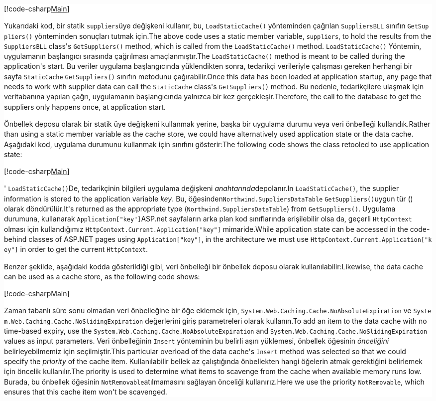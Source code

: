 [!code-csharp[Main](caching-data-at-application-startup-cs/samples/sample3.cs)]

<span data-ttu-id="2d15f-178">Yukarıdaki kod, bir statik `suppliers`üye değişkeni kullanır, bu, `LoadStaticCache()` yönteminden çağrılan `SuppliersBLL` sınıfın `GetSuppliers()` yönteminden sonuçları tutmak için.</span><span class="sxs-lookup"><span data-stu-id="2d15f-178">The above code uses a static member variable, `suppliers`, to hold the results from the `SuppliersBLL` class's `GetSuppliers()` method, which is called from the `LoadStaticCache()` method.</span></span> <span data-ttu-id="2d15f-179">`LoadStaticCache()` Yöntemin, uygulamanın başlangıcı sırasında çağrılması amaçlanmıştır.</span><span class="sxs-lookup"><span data-stu-id="2d15f-179">The `LoadStaticCache()` method is meant to be called during the application's start.</span></span> <span data-ttu-id="2d15f-180">Bu veriler uygulama başlangıcında yüklendikten sonra, tedarikçi verileriyle çalışması gereken herhangi bir sayfa `StaticCache` `GetSuppliers()` sınıfın metodunu çağırabilir.</span><span class="sxs-lookup"><span data-stu-id="2d15f-180">Once this data has been loaded at application startup, any page that needs to work with supplier data can call the `StaticCache` class's `GetSuppliers()` method.</span></span> <span data-ttu-id="2d15f-181">Bu nedenle, tedarikçilere ulaşmak için veritabanına yapılan çağrı, uygulamanın başlangıcında yalnızca bir kez gerçekleşir.</span><span class="sxs-lookup"><span data-stu-id="2d15f-181">Therefore, the call to the database to get the suppliers only happens once, at application start.</span></span>

<span data-ttu-id="2d15f-182">Önbellek deposu olarak bir statik üye değişkeni kullanmak yerine, başka bir uygulama durumu veya veri önbelleği kullandık.</span><span class="sxs-lookup"><span data-stu-id="2d15f-182">Rather than using a static member variable as the cache store, we could have alternatively used application state or the data cache.</span></span> <span data-ttu-id="2d15f-183">Aşağıdaki kod, uygulama durumunu kullanmak için sınıfını gösterir:</span><span class="sxs-lookup"><span data-stu-id="2d15f-183">The following code shows the class retooled to use application state:</span></span>

[!code-csharp[Main](caching-data-at-application-startup-cs/samples/sample4.cs)]

<span data-ttu-id="2d15f-184">' `LoadStaticCache()`De, tedarikçinin bilgileri uygulama değişkeni *anahtarında*depolanır.</span><span class="sxs-lookup"><span data-stu-id="2d15f-184">In `LoadStaticCache()`, the supplier information is stored to the application variable *key*.</span></span> <span data-ttu-id="2d15f-185">Bu, öğesinden`Northwind.SuppliersDataTable` `GetSuppliers()`uygun tür () olarak döndürülür.</span><span class="sxs-lookup"><span data-stu-id="2d15f-185">It's returned as the appropriate type (`Northwind.SuppliersDataTable`) from `GetSuppliers()`.</span></span> <span data-ttu-id="2d15f-186">Uygulama durumuna, kullanarak `Application["key"]`ASP.net sayfaların arka plan kod sınıflarında erişilebilir olsa da, geçerli `HttpContext`olması için kullandığımız `HttpContext.Current.Application["key"]` mimaride.</span><span class="sxs-lookup"><span data-stu-id="2d15f-186">While application state can be accessed in the code-behind classes of ASP.NET pages using `Application["key"]`, in the architecture we must use `HttpContext.Current.Application["key"]` in order to get the current `HttpContext`.</span></span>

<span data-ttu-id="2d15f-187">Benzer şekilde, aşağıdaki kodda gösterildiği gibi, veri önbelleği bir önbellek deposu olarak kullanılabilir:</span><span class="sxs-lookup"><span data-stu-id="2d15f-187">Likewise, the data cache can be used as a cache store, as the following code shows:</span></span>

[!code-csharp[Main](caching-data-at-application-startup-cs/samples/sample5.cs)]

<span data-ttu-id="2d15f-188">Zaman tabanlı süre sonu olmadan veri önbelleğine bir öğe eklemek için, `System.Web.Caching.Cache.NoAbsoluteExpiration` ve `System.Web.Caching.Cache.NoSlidingExpiration` değerlerini giriş parametreleri olarak kullanın.</span><span class="sxs-lookup"><span data-stu-id="2d15f-188">To add an item to the data cache with no time-based expiry, use the `System.Web.Caching.Cache.NoAbsoluteExpiration` and `System.Web.Caching.Cache.NoSlidingExpiration` values as input parameters.</span></span> <span data-ttu-id="2d15f-189">Veri önbelleğinin `Insert` yönteminin bu belirli aşırı yüklemesi, önbellek öğesinin *önceliğini* belirleyebilmemiz için seçilmiştir.</span><span class="sxs-lookup"><span data-stu-id="2d15f-189">This particular overload of the data cache's `Insert` method was selected so that we could specify the *priority* of the cache item.</span></span> <span data-ttu-id="2d15f-190">Kullanılabilir bellek az çalıştığında önbellekten hangi öğelerin atmak gerektiğini belirlemek için öncelik kullanılır.</span><span class="sxs-lookup"><span data-stu-id="2d15f-190">The priority is used to determine what items to scavenge from the cache when available memory runs low.</span></span> <span data-ttu-id="2d15f-191">Burada, bu önbellek öğesinin `NotRemovable`atılmamasını sağlayan önceliği kullanırız.</span><span class="sxs-lookup"><span data-stu-id="2d15f-191">Here we use the priority `NotRemovable`, which ensures that this cache item won't be scavenged.</span></span>
